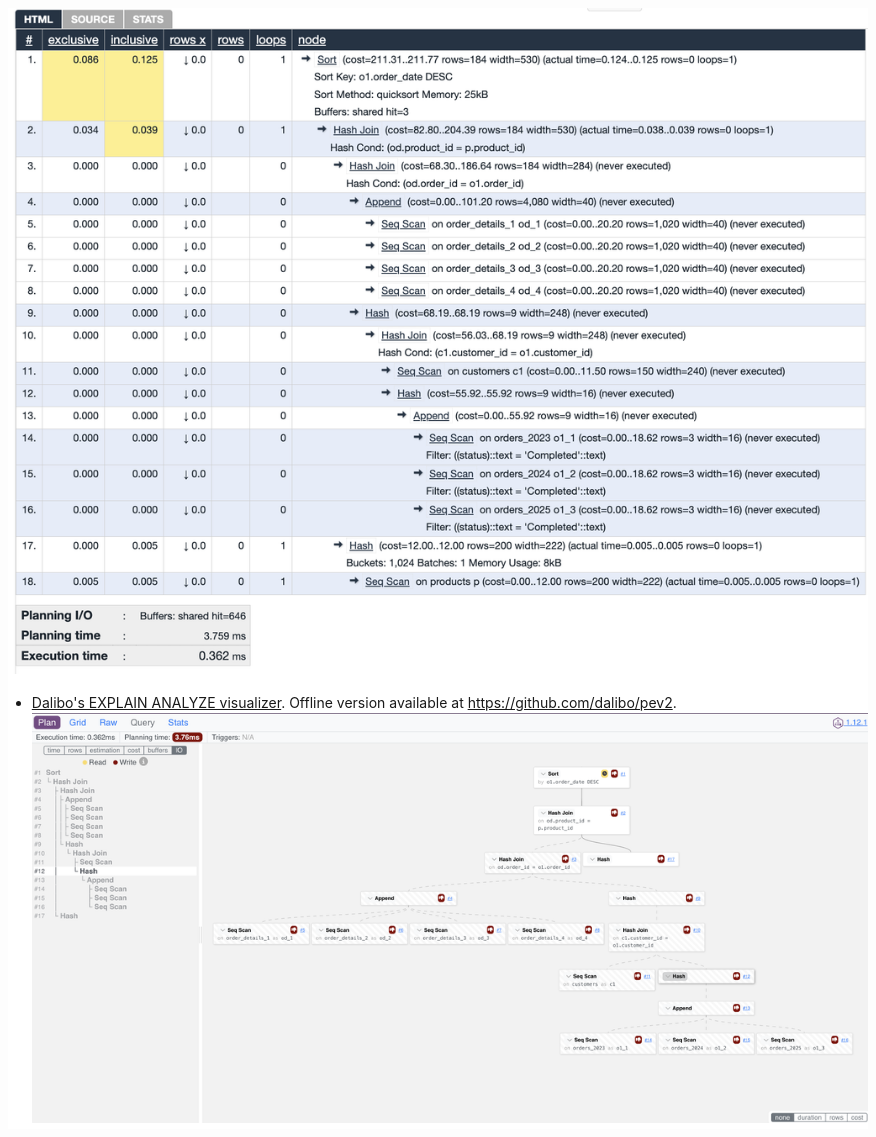   ![Depesz](assets/depesz.png)
* [Dalibo's EXPLAIN ANALYZE visualizer](https://explain.dalibo.com/). Offline version available at https://github.com/dalibo/pev2.
  ![PEV](assets/pev.png)
